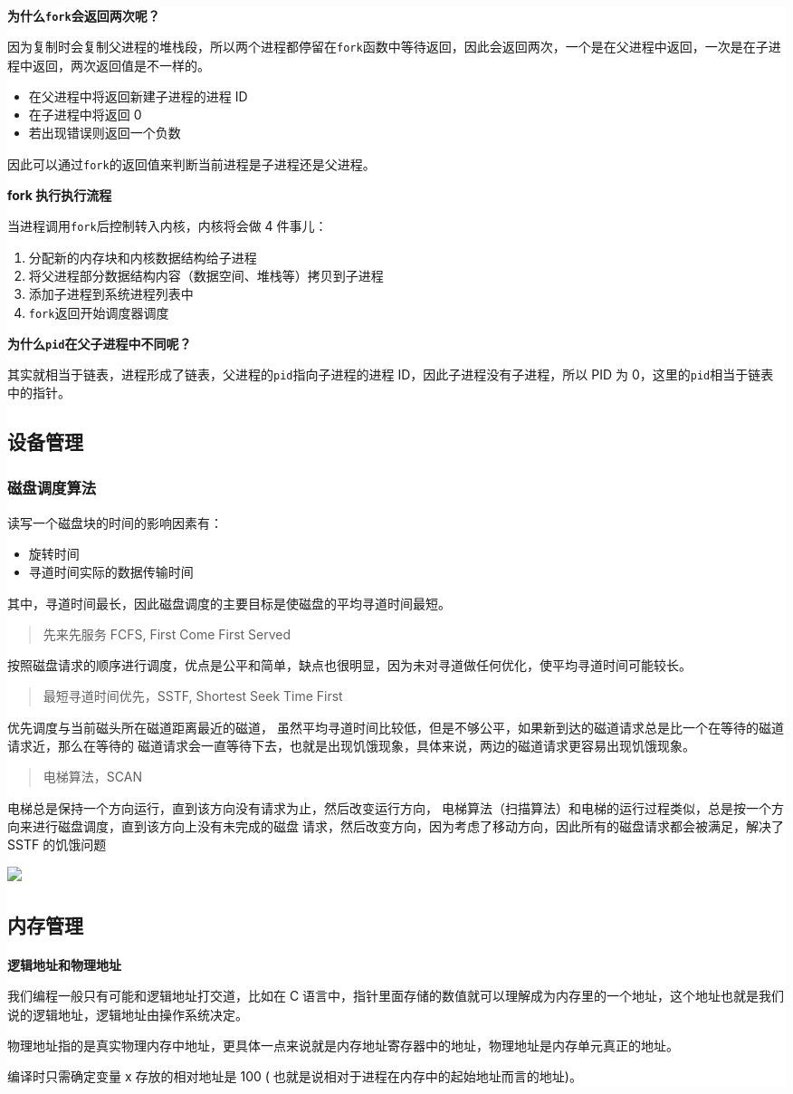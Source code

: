 **为什么`fork`会返回两次呢？**

因为复制时会复制父进程的堆栈段，所以两个进程都停留在`fork`函数中等待返回，因此会返回两次，一个是在父进程中返回，一次是在子进程中返回，两次返回值是不一样的。

- 在父进程中将返回新建子进程的进程 ID
- 在子进程中将返回 0
- 若出现错误则返回一个负数

因此可以通过`fork`的返回值来判断当前进程是子进程还是父进程。

**fork 执行执行流程**

当进程调用`fork`后控制转入内核，内核将会做 4 件事儿：

1. 分配新的内存块和内核数据结构给子进程
2. 将父进程部分数据结构内容（数据空间、堆栈等）拷贝到子进程
3. 添加子进程到系统进程列表中
4. `fork`返回开始调度器调度

**为什么`pid`在父子进程中不同呢？**

其实就相当于链表，进程形成了链表，父进程的`pid`指向子进程的进程 ID，因此子进程没有子进程，所以 PID 为 0，这里的`pid`相当于链表中的指针。

## 设备管理

### 磁盘调度算法

读写一个磁盘块的时间的影响因素有：

- 旋转时间
- 寻道时间实际的数据传输时间

其中，寻道时间最长，因此磁盘调度的主要目标是使磁盘的平均寻道时间最短。

> 先来先服务 FCFS, First Come First Served

按照磁盘请求的顺序进行调度，优点是公平和简单，缺点也很明显，因为未对寻道做任何优化，使平均寻道时间可能较长。

> 最短寻道时间优先，SSTF, Shortest Seek Time First

优先调度与当前磁头所在磁道距离最近的磁道， 虽然平均寻道时间比较低，但是不够公平，如果新到达的磁道请求总是比一个在等待的磁道请求近，那么在等待的 磁道请求会一直等待下去，也就是出现饥饿现象，具体来说，两边的磁道请求更容易出现饥饿现象。

> 电梯算法，SCAN

电梯总是保持一个方向运行，直到该方向没有请求为止，然后改变运行方向， 电梯算法（扫描算法）和电梯的运行过程类似，总是按一个方向来进行磁盘调度，直到该方向上没有未完成的磁盘 请求，然后改变方向，因为考虑了移动方向，因此所有的磁盘请求都会被满足，解决了 SSTF 的饥饿问题

![](https://cdn.jsdelivr.net/gh/thinkingme/thinkingme.github.io@master/images/xingbiaogongzhonghao.png)

## 内存管理

**逻辑地址和物理地址**

我们编程一般只有可能和逻辑地址打交道，比如在 C 语言中，指针里面存储的数值就可以理解成为内存里的一个地址，这个地址也就是我们说的逻辑地址，逻辑地址由操作系统决定。

物理地址指的是真实物理内存中地址，更具体一点来说就是内存地址寄存器中的地址，物理地址是内存单元真正的地址。

编译时只需确定变量 x 存放的相对地址是 100 ( 也就是说相对于进程在内存中的起始地址而言的地址)。
